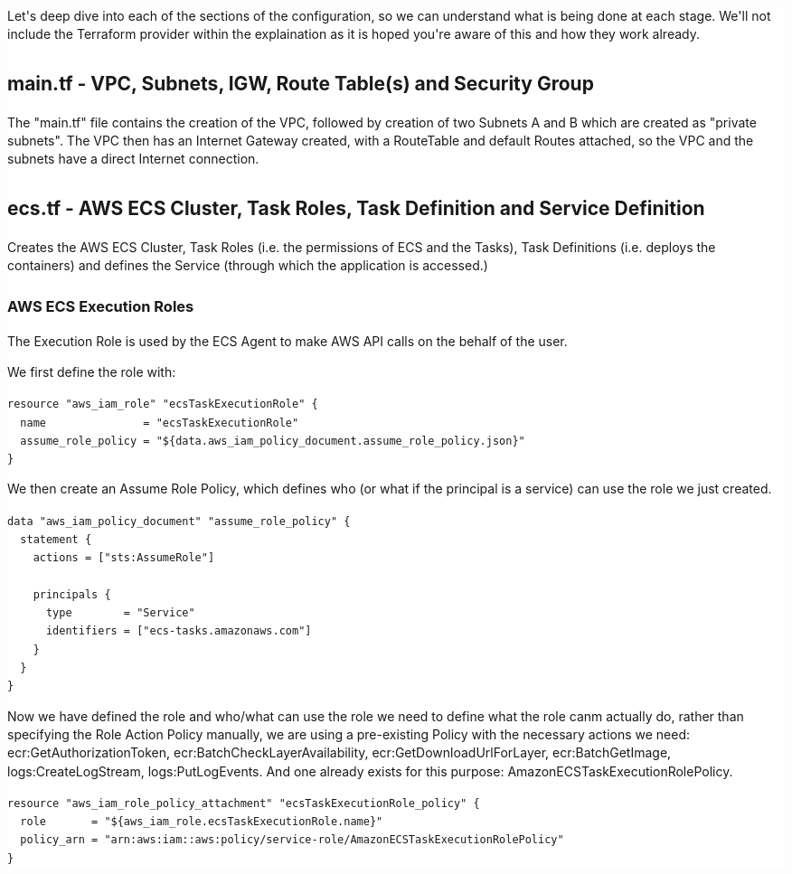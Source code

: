 Let's deep dive into each of the sections of the configuration, so we can understand what is being done at each stage. We'll not include the Terraform provider within the explaination as it is hoped you're aware of this and how they work already.

## main.tf - VPC, Subnets, IGW, Route Table(s) and Security Group

The "main.tf" file contains the creation of the VPC, followed by creation of two Subnets A and B which are created as "private subnets". The VPC then has an Internet Gateway created, with a RouteTable and default Routes attached, so the VPC and the subnets have a direct Internet connection.

## ecs.tf - AWS ECS Cluster, Task Roles, Task Definition and Service Definition

Creates the AWS ECS Cluster, Task Roles (i.e. the permissions of ECS and the Tasks), Task Definitions (i.e. deploys the containers) and defines the Service (through which the application is accessed.)

### AWS ECS Execution Roles

The Execution Role is used by the ECS Agent to make AWS API calls on the behalf of the user.

We first define the role with:
```
resource "aws_iam_role" "ecsTaskExecutionRole" {
  name               = "ecsTaskExecutionRole"
  assume_role_policy = "${data.aws_iam_policy_document.assume_role_policy.json}"
}
```

We then create an Assume Role Policy, which defines who (or what if the principal is a service) can use the role we just created.
```
data "aws_iam_policy_document" "assume_role_policy" {
  statement {
    actions = ["sts:AssumeRole"]

    principals {
      type        = "Service"
      identifiers = ["ecs-tasks.amazonaws.com"]
    }
  }
}
```

Now we have defined the role and who/what can use the role we need to define what the role canm actually do, rather than specifying the Role Action Policy manually, we are using a pre-existing Policy with the necessary actions we need: ecr:GetAuthorizationToken, ecr:BatchCheckLayerAvailability, ecr:GetDownloadUrlForLayer, ecr:BatchGetImage, logs:CreateLogStream, logs:PutLogEvents. And one already exists for this purpose: AmazonECSTaskExecutionRolePolicy.

```
resource "aws_iam_role_policy_attachment" "ecsTaskExecutionRole_policy" {
  role       = "${aws_iam_role.ecsTaskExecutionRole.name}"
  policy_arn = "arn:aws:iam::aws:policy/service-role/AmazonECSTaskExecutionRolePolicy"
}
```
